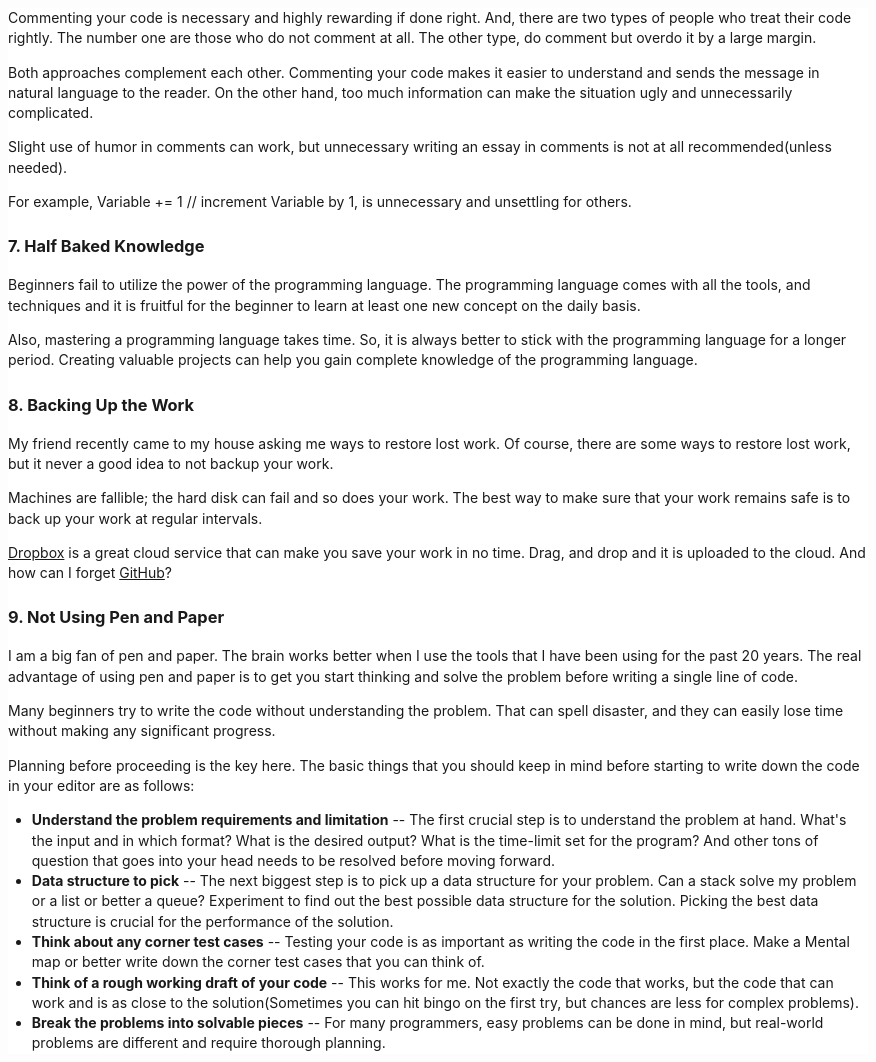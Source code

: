 Commenting your code is necessary and highly rewarding if done right. And, there are two types of people who treat their code rightly. The number one are those who do not comment at all. The other type, do comment but overdo it by a large margin.

Both approaches complement each other. Commenting your code makes it easier to understand and sends the message in natural language to the reader. On the other hand, too much information can make the situation ugly and unnecessarily complicated.

Slight use of humor in comments can work, but unnecessary writing an essay in comments is not at all recommended(unless needed).

For example, Variable += 1 // increment Variable by 1, is unnecessary and unsettling for others.

### 7\. Half Baked Knowledge

Beginners fail to utilize the power of the programming language. The programming language comes with all the tools, and techniques and it is fruitful for the beginner to learn at least one new concept on the daily basis.

Also, mastering a programming language takes time. So, it is always better to stick with the programming language for a longer period. Creating valuable projects can help you gain complete knowledge of the programming language.

### 8\. Backing Up the Work

My friend recently came to my house asking me ways to restore lost work. Of course, there are some ways to restore lost work, but it never a good idea to not backup your work.

Machines are fallible; the hard disk can fail and so does your work. The best way to make sure that your work remains safe is to back up your work at regular intervals.

[Dropbox](https://www.dropbox.com/) is a great cloud service that can make you save your work in no time. Drag, and drop and it is uploaded to the cloud. And how can I forget [GitHub](https://github.com/)?

### 9\. Not Using Pen and Paper

I am a big fan of pen and paper. The brain works better when I use the tools that I have been using for the past 20 years. The real advantage of using pen and paper is to get you start thinking and solve the problem before writing a single line of code.

Many beginners try to write the code without understanding the problem. That can spell disaster, and they can easily lose time without making any significant progress.

Planning before proceeding is the key here. The basic things that you should keep in mind before starting to write down the code in your editor are as follows:

  * **Understand the problem requirements and limitation** -- The first crucial step is to understand the problem at hand. What's the input and in which format? What is the desired output? What is the time-limit set for the program? And other tons of question that goes into your head needs to be resolved before moving forward.
  * **Data structure to pick** -- The next biggest step is to pick up a data structure for your problem. Can a stack solve my problem or a list or better a queue? Experiment to find out the best possible data structure for the solution. Picking the best data structure is crucial for the performance of the solution.
  * **Think about any corner test cases** -- Testing your code is as important as writing the code in the first place. Make a Mental map or better write down the corner test cases that you can think of.
  * **Think of a rough working draft of your code** -- This works for me. Not exactly the code that works, but the code that can work and is as close to the solution(Sometimes you can hit bingo on the first try, but chances are less for complex problems).
  * **Break the problems into solvable pieces** -- For many programmers, easy problems can be done in mind, but real-world problems are different and require thorough planning.
